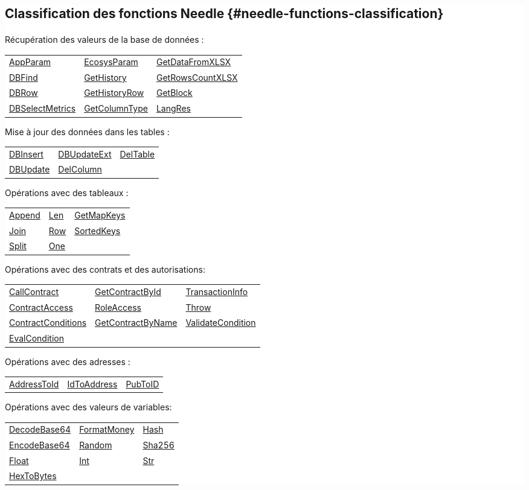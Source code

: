 ## Classification des fonctions Needle {#needle-functions-classification}

Récupération des valeurs de la base de données :

|                                     |                                 |                                       |
| ----------------------------------- | ------------------------------- | ------------------------------------- |
| [AppParam](#appparam)               | [EcosysParam](#ecosysparam)     | [GetDataFromXLSX](#getdatafromxlsx)   |
| [DBFind](#dbfind)                   | [GetHistory](#gethistory)       | [GetRowsCountXLSX](#getrowscountxlsx) |
| [DBRow](#dbrow)                     | [GetHistoryRow](#gethistoryrow) | [GetBlock](#getblock)                 |
| [DBSelectMetrics](#dbselectmetrics) | [GetColumnType](#getcolumntype) | [LangRes](#langres)                   |

Mise à jour des données dans les tables :

|                       |                             |                       |
| --------------------- | --------------------------- | --------------------- |
| [DBInsert](#dbinsert) | [DBUpdateExt](#dbupdateext) | [DelTable](#deltable) |
| [DBUpdate](#dbupdate) | [DelColumn](#delcolumn)     |                       |

Opérations avec des tableaux :

|                   |             |                           |
| ----------------- | ----------- | ------------------------- |
| [Append](#append) | [Len](#len) | [GetMapKeys](#getmapkeys) |
| [Join](#join)     | [Row](#row) | [SortedKeys](#sortedkeys) |
| [Split](#split)   | [One](#one) |                           |

Opérations avec des contrats et des autorisations:

|                                           |                                         |                                         |
| ----------------------------------------- | --------------------------------------- | --------------------------------------- |
| [CallContract](#callcontract)             | [GetContractById](#getcontractbyid)     | [TransactionInfo](#transactioninfo)     |
| [ContractAccess](#contractaccess)         | [RoleAccess](#roleaccess)               | [Throw](#throw)                         |
| [ContractConditions](#contractconditions) | [GetContractByName](#getcontractbyname) | [ValidateCondition](#validatecondition) |
| [EvalCondition](#evalcondition)           |                                         |                                         |

Opérations avec des adresses :

|                             |                             |                     |
| --------------------------- | --------------------------- | ------------------- |
| [AddressToId](#addresstoid) | [IdToAddress](#idtoaddress) | [PubToID](#pubtoid) |

Opérations avec des valeurs de variables:

|                               |                             |                   |
| ----------------------------- | --------------------------- | ----------------- |
| [DecodeBase64](#decodebase64) | [FormatMoney](#formatmoney) | [Hash](#hash)     |
| [EncodeBase64](#encodebase64) | [Random](#random)           | [Sha256](#sha256) |
| [Float](#float)               | [Int](#int)                 | [Str](#str)       |
| [HexToBytes](#hextobytes)     |                             |                   |
